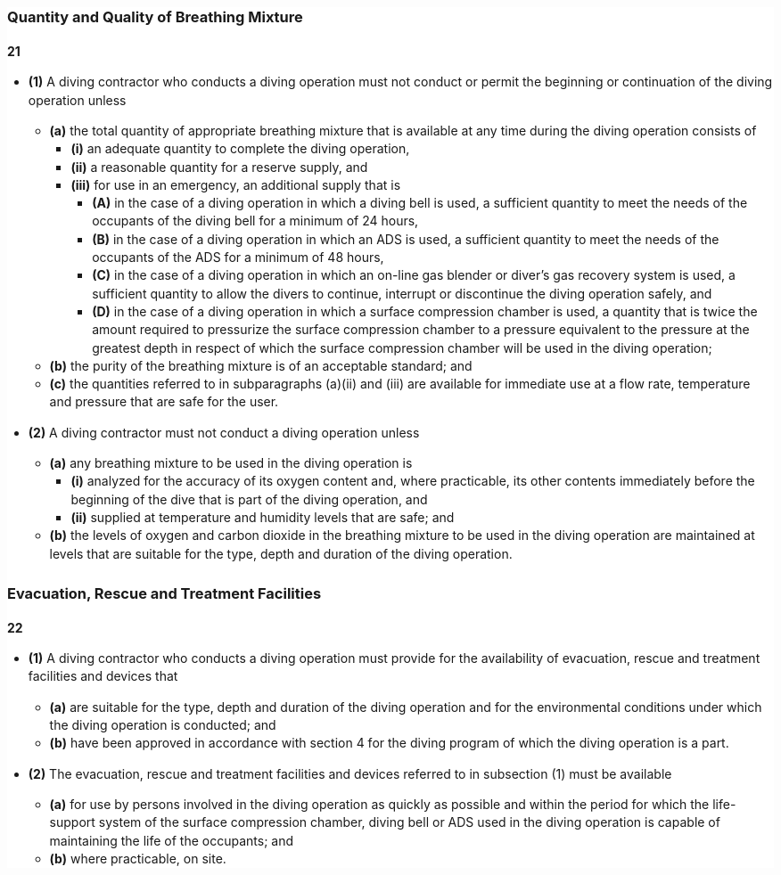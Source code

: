 


### Quantity and Quality of Breathing Mixture


**21** 

- **(1)** A diving contractor who conducts a diving operation must not conduct or permit the beginning or continuation of the diving operation unless
	- **(a)** the total quantity of appropriate breathing mixture that is available at any time during the diving operation consists of
		- **(i)** an adequate quantity to complete the diving operation,
		- **(ii)** a reasonable quantity for a reserve supply, and
		- **(iii)** for use in an emergency, an additional supply that is
			- **(A)** in the case of a diving operation in which a diving bell is used, a sufficient quantity to meet the needs of the occupants of the diving bell for a minimum of 24 hours,
			- **(B)** in the case of a diving operation in which an ADS is used, a sufficient quantity to meet the needs of the occupants of the ADS for a minimum of 48 hours,
			- **(C)** in the case of a diving operation in which an on-line gas blender or diver’s gas recovery system is used, a sufficient quantity to allow the divers to continue, interrupt or discontinue the diving operation safely, and
			- **(D)** in the case of a diving operation in which a surface compression chamber is used, a quantity that is twice the amount required to pressurize the surface compression chamber to a pressure equivalent to the pressure at the greatest depth in respect of which the surface compression chamber will be used in the diving operation;
	- **(b)** the purity of the breathing mixture is of an acceptable standard; and
	- **(c)** the quantities referred to in subparagraphs (a)(ii) and (iii) are available for immediate use at a flow rate, temperature and pressure that are safe for the user.

- **(2)** A diving contractor must not conduct a diving operation unless
	- **(a)** any breathing mixture to be used in the diving operation is
		- **(i)** analyzed for the accuracy of its oxygen content and, where practicable, its other contents immediately before the beginning of the dive that is part of the diving operation, and
		- **(ii)** supplied at temperature and humidity levels that are safe; and
	- **(b)** the levels of oxygen and carbon dioxide in the breathing mixture to be used in the diving operation are maintained at levels that are suitable for the type, depth and duration of the diving operation.




### Evacuation, Rescue and Treatment Facilities


**22** 

- **(1)** A diving contractor who conducts a diving operation must provide for the availability of evacuation, rescue and treatment facilities and devices that
	- **(a)** are suitable for the type, depth and duration of the diving operation and for the environmental conditions under which the diving operation is conducted; and
	- **(b)** have been approved in accordance with section 4 for the diving program of which the diving operation is a part.

- **(2)** The evacuation, rescue and treatment facilities and devices referred to in subsection (1) must be available
	- **(a)** for use by persons involved in the diving operation as quickly as possible and within the period for which the life-support system of the surface compression chamber, diving bell or ADS used in the diving operation is capable of maintaining the life of the occupants; and
	- **(b)** where practicable, on site.
